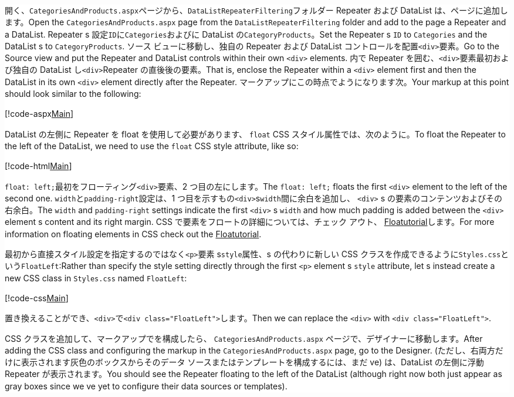 
<span data-ttu-id="66b95-123">開く、`CategoriesAndProducts.aspx`ページから、`DataListRepeaterFiltering`フォルダー Repeater および DataList は、ページに追加します。</span><span class="sxs-lookup"><span data-stu-id="66b95-123">Open the `CategoriesAndProducts.aspx` page from the `DataListRepeaterFiltering` folder and add to the page a Repeater and a DataList.</span></span> <span data-ttu-id="66b95-124">Repeater s 設定`ID`に`Categories`およびに DataList の`CategoryProducts`。</span><span class="sxs-lookup"><span data-stu-id="66b95-124">Set the Repeater s `ID` to `Categories` and the DataList s to `CategoryProducts`.</span></span> <span data-ttu-id="66b95-125">ソース ビューに移動し、独自の Repeater および DataList コントロールを配置`<div>`要素。</span><span class="sxs-lookup"><span data-stu-id="66b95-125">Go to the Source view and put the Repeater and DataList controls within their own `<div>` elements.</span></span> <span data-ttu-id="66b95-126">内で Repeater を囲む、`<div>`要素最初および独自の DataList し`<div>`Repeater の直後後の要素。</span><span class="sxs-lookup"><span data-stu-id="66b95-126">That is, enclose the Repeater within a `<div>` element first and then the DataList in its own `<div>` element directly after the Repeater.</span></span> <span data-ttu-id="66b95-127">マークアップにこの時点でようになります次。</span><span class="sxs-lookup"><span data-stu-id="66b95-127">Your markup at this point should look similar to the following:</span></span>


[!code-aspx[Main](master-detail-using-a-bulleted-list-of-master-records-with-a-details-datalist-vb/samples/sample1.aspx)]

<span data-ttu-id="66b95-128">DataList の左側に Repeater を float を使用して必要があります、 `float` CSS スタイル属性では、次のように。</span><span class="sxs-lookup"><span data-stu-id="66b95-128">To float the Repeater to the left of the DataList, we need to use the `float` CSS style attribute, like so:</span></span>


[!code-html[Main](master-detail-using-a-bulleted-list-of-master-records-with-a-details-datalist-vb/samples/sample2.html)]

<span data-ttu-id="66b95-129">`float: left;`最初をフローティング`<div>`要素、2 つ目の左にします。</span><span class="sxs-lookup"><span data-stu-id="66b95-129">The `float: left;` floats the first `<div>` element to the left of the second one.</span></span> <span data-ttu-id="66b95-130">`width`と`padding-right`設定は、1 つ目を示すもの`<div>`s`width`間に余白を追加し、 `<div>` s の要素のコンテンツおよびその右余白。</span><span class="sxs-lookup"><span data-stu-id="66b95-130">The `width` and `padding-right` settings indicate the first `<div>` s `width` and how much padding is added between the `<div>` element s content and its right margin.</span></span> <span data-ttu-id="66b95-131">CSS で要素をフロートの詳細については、チェック アウト、 [Floatutorial](http://css.maxdesign.com.au/floatutorial/)します。</span><span class="sxs-lookup"><span data-stu-id="66b95-131">For more information on floating elements in CSS check out the [Floatutorial](http://css.maxdesign.com.au/floatutorial/).</span></span>

<span data-ttu-id="66b95-132">最初から直接スタイル設定を指定するのではなく`<p>`要素 s`style`属性、s の代わりに新しい CSS クラスを作成できるように`Styles.css`という`FloatLeft`:</span><span class="sxs-lookup"><span data-stu-id="66b95-132">Rather than specify the style setting directly through the first `<p>` element s `style` attribute, let s instead create a new CSS class in `Styles.css` named `FloatLeft`:</span></span>


[!code-css[Main](master-detail-using-a-bulleted-list-of-master-records-with-a-details-datalist-vb/samples/sample3.css)]

<span data-ttu-id="66b95-133">置き換えることができ、`<div>`で`<div class="FloatLeft">`します。</span><span class="sxs-lookup"><span data-stu-id="66b95-133">Then we can replace the `<div>` with `<div class="FloatLeft">`.</span></span>

<span data-ttu-id="66b95-134">CSS クラスを追加して、マークアップでを構成したら、 `CategoriesAndProducts.aspx`  ページで、デザイナーに移動します。</span><span class="sxs-lookup"><span data-stu-id="66b95-134">After adding the CSS class and configuring the markup in the `CategoriesAndProducts.aspx` page, go to the Designer.</span></span> <span data-ttu-id="66b95-135">(ただし、右両方だけに表示されます灰色のボックスからそのデータ ソースまたはテンプレートを構成するには、まだ ve) は、DataList の左側に浮動 Repeater が表示されます。</span><span class="sxs-lookup"><span data-stu-id="66b95-135">You should see the Repeater floating to the left of the DataList (although right now both just appear as gray boxes since we ve yet to configure their data sources or templates).</span></span>
